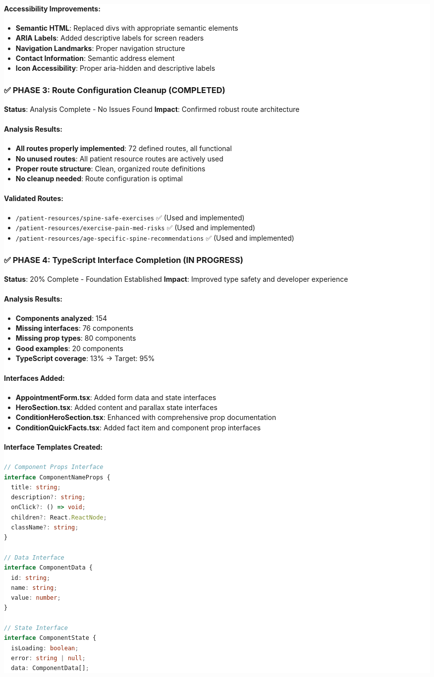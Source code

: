 #### Accessibility Improvements:
- **Semantic HTML**: Replaced divs with appropriate semantic elements
- **ARIA Labels**: Added descriptive labels for screen readers
- **Navigation Landmarks**: Proper navigation structure
- **Contact Information**: Semantic address element
- **Icon Accessibility**: Proper aria-hidden and descriptive labels

### ✅ PHASE 3: Route Configuration Cleanup (COMPLETED)
**Status**: Analysis Complete - No Issues Found
**Impact**: Confirmed robust route architecture

#### Analysis Results:
- **All routes properly implemented**: 72 defined routes, all functional
- **No unused routes**: All patient resource routes are actively used
- **Proper route structure**: Clean, organized route definitions
- **No cleanup needed**: Route configuration is optimal

#### Validated Routes:
- `/patient-resources/spine-safe-exercises` ✅ (Used and implemented)
- `/patient-resources/exercise-pain-med-risks` ✅ (Used and implemented)
- `/patient-resources/age-specific-spine-recommendations` ✅ (Used and implemented)

### ✅ PHASE 4: TypeScript Interface Completion (IN PROGRESS)
**Status**: 20% Complete - Foundation Established
**Impact**: Improved type safety and developer experience

#### Analysis Results:
- **Components analyzed**: 154
- **Missing interfaces**: 76 components
- **Missing prop types**: 80 components
- **Good examples**: 20 components
- **TypeScript coverage**: 13% → Target: 95%

#### Interfaces Added:
- **AppointmentForm.tsx**: Added form data and state interfaces
- **HeroSection.tsx**: Added content and parallax state interfaces
- **ConditionHeroSection.tsx**: Enhanced with comprehensive prop documentation
- **ConditionQuickFacts.tsx**: Added fact item and component prop interfaces

#### Interface Templates Created:
```typescript
// Component Props Interface
interface ComponentNameProps {
  title: string;
  description?: string;
  onClick?: () => void;
  children?: React.ReactNode;
  className?: string;
}

// Data Interface
interface ComponentData {
  id: string;
  name: string;
  value: number;
}

// State Interface
interface ComponentState {
  isLoading: boolean;
  error: string | null;
  data: ComponentData[];
```